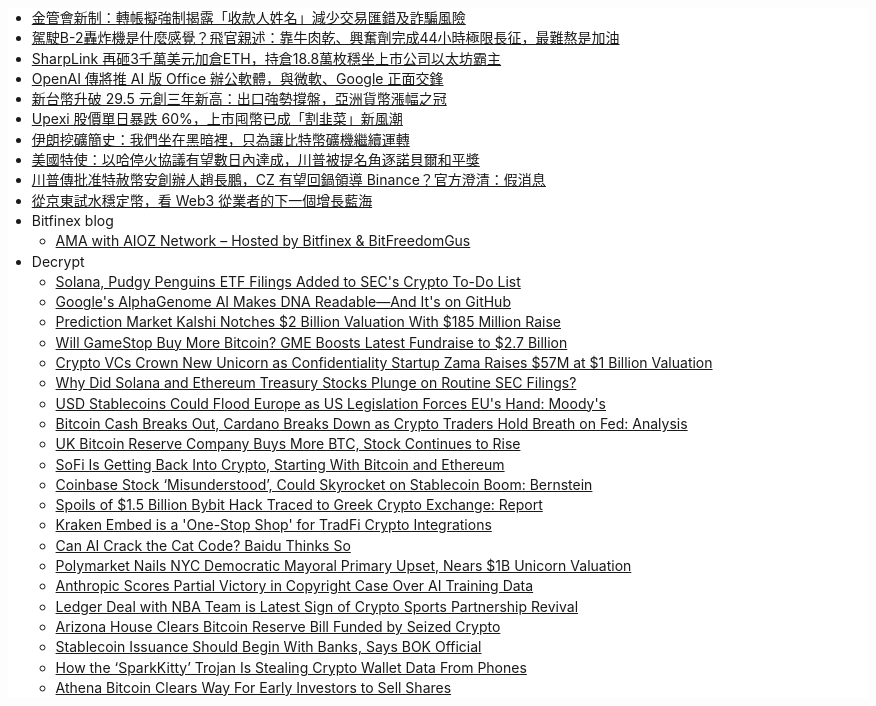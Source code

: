   - [金管會新制：轉帳擬強制揭露「收款人姓名」減少交易匯錯及詐騙風險](https://www.blocktempo.com/transfer-transaction-fsc-to-disclose-payee-name/)
  - [駕駛B-2轟炸機是什麼感覺？飛官親述：靠牛肉乾、興奮劑完成44小時極限長征，最難熬是加油](https://www.blocktempo.com/what-is-it-like-to-fly-a-b-2-bomber/)
  - [SharpLink 再砸3千萬美元加倉ETH，持倉18.8萬枚穩坐上市公司以太坊霸主](https://www.blocktempo.com/sharplink-gaming-increases-ethereum-holdings/)
  - [OpenAI 傳將推 AI 版 Office 辦公軟體，與微軟、Google 正面交鋒](https://www.blocktempo.com/openai-ai-office-suite-challenge-google-microsoft/)
  - [新台幣升破 29.5 元創三年新高：出口強勢撐盤，亞洲貨幣漲幅之冠](https://www.blocktempo.com/new-taiwan-dollar-rises-above-29-5-yuan-to-hit-a-three-year-high/)
  - [Upexi 股價單日暴跌 60%，上市囤幣已成「割韭菜」新風潮](https://www.blocktempo.com/upexi-crash-crypto-dump/)
  - [伊朗挖礦簡史：我們坐在黑暗裡，只為讓比特幣礦機繼續運轉](https://www.blocktempo.com/iran-bitcoin-mining-darkness/)
  - [美國特使：以哈停火協議有望數日內達成，川普被提名角逐諾貝爾和平獎](https://www.blocktempo.com/us-envoy-israel-kazakhstan-ceasefire-agreement-is-expected-to-be-reached-within-days/)
  - [川普傳批准特赦幣安創辦人趙長鵬，CZ 有望回鍋領導 Binance？官方澄清：假消息](https://www.blocktempo.com/trump-pardons-binance-founder-cz/)
  - [從京東試水穩定幣，看 Web3 從業者的下一個增長藍海](https://www.blocktempo.com/jd-stablecoin-web3-growth/)
- Bitfinex blog
  - [AMA with AIOZ Network – Hosted by Bitfinex & BitFreedomGus](https://blog.bitfinex.com/education/ama-with-aioz-network-hosted-by-bitfinex-bitfreedomgus/)
- Decrypt
  - [Solana, Pudgy Penguins ETF Filings Added to SEC's Crypto To-Do List](https://decrypt.co/327076/solana-pudgy-penguins-etf-filings-sec-crypto)
  - [Google's AlphaGenome AI Makes DNA Readable—And It's on GitHub](https://decrypt.co/327050/google-alphagenome-makes-dna-readable-github)
  - [Prediction Market Kalshi Notches $2 Billion Valuation With $185 Million Raise](https://decrypt.co/327074/prediction-market-kalshi-2-billion-valuation-185-million-raise)
  - [Will GameStop Buy More Bitcoin? GME Boosts Latest Fundraise to $2.7 Billion](https://decrypt.co/327068/will-gamestop-buy-more-bitcoin-gme-boosts-latest-fundraise)
  - [Crypto VCs Crown New Unicorn as Confidentiality Startup Zama Raises $57M at $1 Billion Valuation](https://decrypt.co/327047/crypto-vcs-crown-new-unicorn-zama-57-million-raise-1-billion-valuation)
  - [Why Did Solana and Ethereum Treasury Stocks Plunge on Routine SEC Filings?](https://decrypt.co/327041/why-did-solana-and-ethereum-treasury-stocks-plunge-on-routine-sec-filings)
  - [USD Stablecoins Could Flood Europe as US Legislation Forces EU's Hand: Moody's](https://decrypt.co/327024/usd-stablecoins-flood-europe-us-legislation-forces-eu-hand-moodys)
  - [Bitcoin Cash Breaks Out, Cardano Breaks Down as Crypto Traders Hold Breath on Fed: Analysis](https://decrypt.co/327000/bitcoin-cash-cardano-ada-crypto-markets-fed)
  - [UK Bitcoin Reserve Company Buys More BTC, Stock Continues to Rise](https://decrypt.co/327016/uk-bitcoin-reserve-company-buys-btc)
  - [SoFi Is Getting Back Into Crypto, Starting With Bitcoin and Ethereum](https://decrypt.co/326983/sofi-getting-back-crypto-bitcoin-ethereum)
  - [Coinbase Stock ‘Misunderstood’, Could Skyrocket on Stablecoin Boom: Bernstein](https://decrypt.co/326953/coinbase-misunderstood-price-should-rocket-thanks-genius-act-bernstein)
  - [Spoils of $1.5 Billion Bybit Hack Traced to Greek Crypto Exchange: Report](https://decrypt.co/326900/spoils-1-5-billion-bybit-hack-traced-greek-crypto-exchange-report)
  - [Kraken Embed is a 'One-Stop Shop' for TradFi Crypto Integrations](https://decrypt.co/videos/interviews/iLTFesTy/kraken-embed-is-a-one-stop-shop-for-tradfi-crypto-integrations)
  - [Can AI Crack the Cat Code? Baidu Thinks So](https://decrypt.co/326907/ai-translate-cat-meows-baidu)
  - [Polymarket Nails NYC Democratic Mayoral Primary Upset, Nears $1B Unicorn Valuation](https://decrypt.co/326892/polymarket-nails-nyc-democratic-mayoral-primary-upset-nears-1b-unicorn-valuation)
  - [Anthropic Scores Partial Victory in Copyright Case Over AI Training Data](https://decrypt.co/326890/anthropic-gains-partial-victory-in-copyright-case-over-ai-training-data)
  - [Ledger Deal with NBA Team is Latest Sign of Crypto Sports Partnership Revival](https://decrypt.co/326882/ledger-deal-with-nba-team-is-latest-sign-of-crypto-sports-partnership-revival)
  - [Arizona House Clears Bitcoin Reserve Bill Funded by Seized Crypto](https://decrypt.co/326879/arizona-house-clears-bitcoin-reserve-bill-seized-crypto)
  - [Stablecoin Issuance Should Begin With Banks, Says BOK Official](https://decrypt.co/326876/stablecoin-issuance-should-begin-with-banks-bok-official)
  - [How the ‘SparkKitty’ Trojan Is Stealing Crypto Wallet Data From Phones](https://decrypt.co/326873/trojan-sparkkitty-stealing-crypto-users-phones)
  - [Athena Bitcoin Clears Way For Early Investors to Sell Shares](https://decrypt.co/326869/athena-bitcoin-clears-way-early-investors-sell-shares)